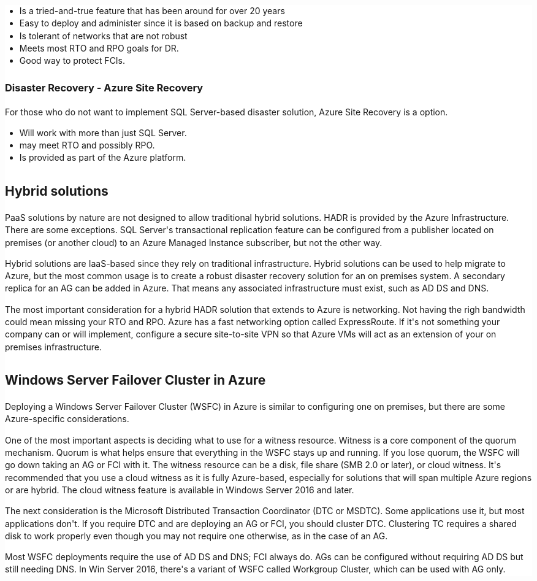 - Is a tried-and-true feature that has been around for over 20 years
- Easy to deploy and administer since it is based on backup and restore
- Is tolerant of networks that are not robust
- Meets most RTO and RPO goals for DR.
- Good way to protect FCIs.

### Disaster Recovery - Azure Site Recovery

For those who do not want to implement SQL Server-based disaster solution, Azure Site Recovery is a option.

- Will work with more than just SQL Server.
- may meet RTO and possibly RPO.
- Is provided as part of the Azure platform.

## Hybrid solutions

PaaS solutions by nature are not designed to allow traditional hybrid solutions. HADR is provided by the Azure Infrastructure. There are some exceptions. SQL Server's transactional replication feature can be configured from a publisher located on premises (or another cloud) to an Azure Managed Instance subscriber, but not the other way.

Hybrid solutions are IaaS-based since they rely on traditional infrastructure. Hybrid solutions can be used to help migrate to Azure, but the most common usage is to create a robust disaster recovery solution for an on premises system. A secondary replica for an AG can be added in Azure. That means any associated infrastructure must exist, such as AD DS and DNS.

The most important consideration for a hybrid HADR solution that extends to Azure is networking. Not having the righ bandwidth could mean missing your RTO and RPO. Azure has a fast networking option called ExpressRoute. If it's not something your company can or will implement, configure a secure site-to-site VPN so that Azure VMs will act as an extension of your on premises infrastructure.


## Windows Server Failover Cluster in Azure

Deploying a Windows Server Failover Cluster (WSFC) in Azure is similar to configuring one on premises, but there are some Azure-specific considerations.

One of the most important aspects is deciding what to use for a witness resource. Witness is a core component of the quorum mechanism. Quorum is what helps ensure that everything in the WSFC stays up and running. If you lose quorum, the WSFC will go down taking an AG or FCI with it. The witness resource can be a disk, file share (SMB 2.0 or later), or cloud witness. It's recommended that you use a cloud witness as it is fully Azure-based, especially for solutions that will span multiple Azure regions or are hybrid. The cloud witness feature is available in Windows Server 2016 and later.

The next consideration is the Microsoft Distributed Transaction Coordinator (DTC or MSDTC). Some applications use it, but most applications don't. If you require DTC and are deploying an AG or FCI, you should cluster DTC. Clustering TC requires a shared disk to work properly even though you may not require one otherwise, as in the case of an AG.

Most WSFC deployments require the use of AD DS and DNS; FCI always do. AGs can be configured without requiring AD DS but still needing DNS. In Win Server 2016, there's a variant of WSFC called Workgroup Cluster, which can be used with AG only.
